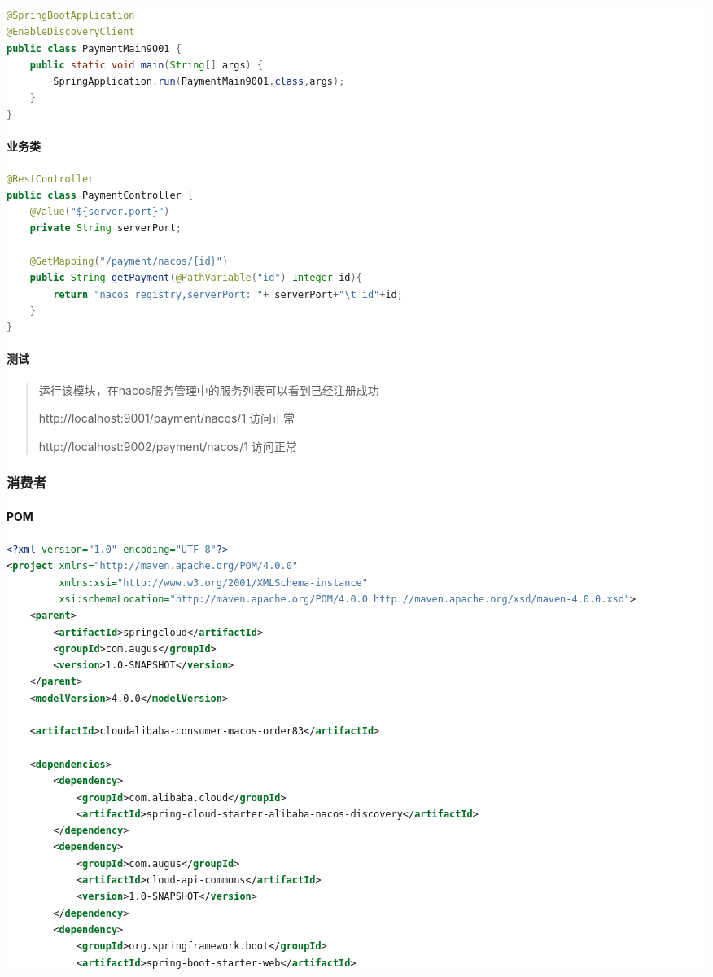 ```java
@SpringBootApplication
@EnableDiscoveryClient
public class PaymentMain9001 {
    public static void main(String[] args) {
        SpringApplication.run(PaymentMain9001.class,args);
    }
}
```

#### 业务类

```java
@RestController
public class PaymentController {
    @Value("${server.port}")
    private String serverPort;

    @GetMapping("/payment/nacos/{id}")
    public String getPayment(@PathVariable("id") Integer id){
        return "nacos registry,serverPort: "+ serverPort+"\t id"+id;
    }
}
```

#### 测试

> 运行该模块，在nacos服务管理中的服务列表可以看到已经注册成功
>
> http://localhost:9001/payment/nacos/1 访问正常
>
> http://localhost:9002/payment/nacos/1 访问正常



### 消费者

#### POM

```xml
<?xml version="1.0" encoding="UTF-8"?>
<project xmlns="http://maven.apache.org/POM/4.0.0"
         xmlns:xsi="http://www.w3.org/2001/XMLSchema-instance"
         xsi:schemaLocation="http://maven.apache.org/POM/4.0.0 http://maven.apache.org/xsd/maven-4.0.0.xsd">
    <parent>
        <artifactId>springcloud</artifactId>
        <groupId>com.augus</groupId>
        <version>1.0-SNAPSHOT</version>
    </parent>
    <modelVersion>4.0.0</modelVersion>

    <artifactId>cloudalibaba-consumer-macos-order83</artifactId>

    <dependencies>
        <dependency>
            <groupId>com.alibaba.cloud</groupId>
            <artifactId>spring-cloud-starter-alibaba-nacos-discovery</artifactId>
        </dependency>
        <dependency>
            <groupId>com.augus</groupId>
            <artifactId>cloud-api-commons</artifactId>
            <version>1.0-SNAPSHOT</version>
        </dependency>
        <dependency>
            <groupId>org.springframework.boot</groupId>
            <artifactId>spring-boot-starter-web</artifactId>
```